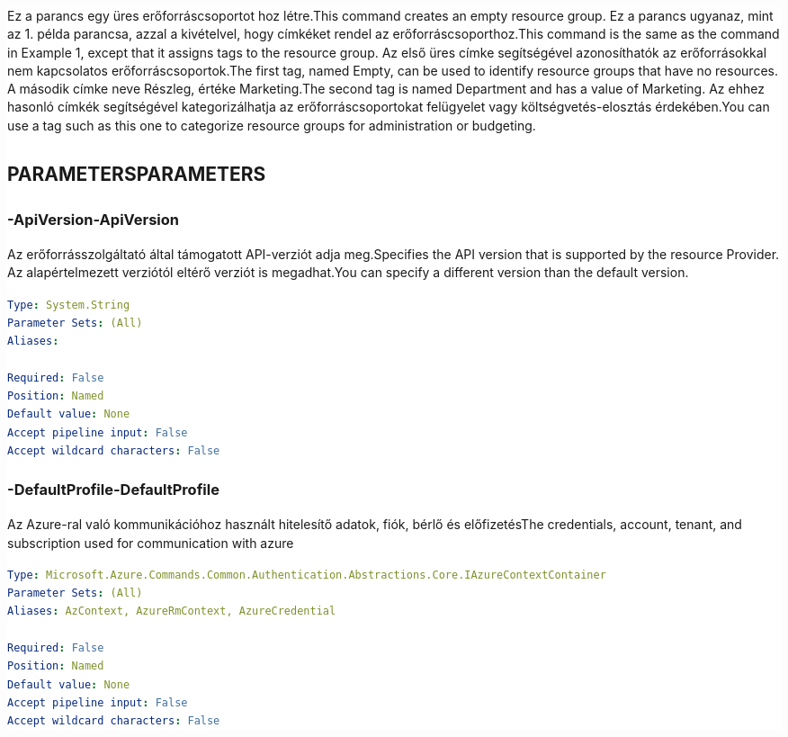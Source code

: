 <span data-ttu-id="a7f4b-119">Ez a parancs egy üres erőforráscsoportot hoz létre.</span><span class="sxs-lookup"><span data-stu-id="a7f4b-119">This command creates an empty resource group.</span></span> <span data-ttu-id="a7f4b-120">Ez a parancs ugyanaz, mint az 1. példa parancsa, azzal a kivételvel, hogy címkéket rendel az erőforráscsoporthoz.</span><span class="sxs-lookup"><span data-stu-id="a7f4b-120">This command is the same as the command in Example 1, except that it assigns tags to the resource group.</span></span> <span data-ttu-id="a7f4b-121">Az első üres címke segítségével azonosíthatók az erőforrásokkal nem kapcsolatos erőforráscsoportok.</span><span class="sxs-lookup"><span data-stu-id="a7f4b-121">The first tag, named Empty, can be used to identify resource groups that have no resources.</span></span> <span data-ttu-id="a7f4b-122">A második címke neve Részleg, értéke Marketing.</span><span class="sxs-lookup"><span data-stu-id="a7f4b-122">The second tag is named Department and has a value of Marketing.</span></span> <span data-ttu-id="a7f4b-123">Az ehhez hasonló címkék segítségével kategorizálhatja az erőforráscsoportokat felügyelet vagy költségvetés-elosztás érdekében.</span><span class="sxs-lookup"><span data-stu-id="a7f4b-123">You can use a tag such as this one to categorize resource groups for administration or budgeting.</span></span>

## <span data-ttu-id="a7f4b-124">PARAMETERS</span><span class="sxs-lookup"><span data-stu-id="a7f4b-124">PARAMETERS</span></span>

### <span data-ttu-id="a7f4b-125">-ApiVersion</span><span class="sxs-lookup"><span data-stu-id="a7f4b-125">-ApiVersion</span></span>
<span data-ttu-id="a7f4b-126">Az erőforrásszolgáltató által támogatott API-verziót adja meg.</span><span class="sxs-lookup"><span data-stu-id="a7f4b-126">Specifies the API version that is supported by the resource Provider.</span></span>
<span data-ttu-id="a7f4b-127">Az alapértelmezett verziótól eltérő verziót is megadhat.</span><span class="sxs-lookup"><span data-stu-id="a7f4b-127">You can specify a different version than the default version.</span></span>

```yaml
Type: System.String
Parameter Sets: (All)
Aliases:

Required: False
Position: Named
Default value: None
Accept pipeline input: False
Accept wildcard characters: False
```

### <span data-ttu-id="a7f4b-128">-DefaultProfile</span><span class="sxs-lookup"><span data-stu-id="a7f4b-128">-DefaultProfile</span></span>
<span data-ttu-id="a7f4b-129">Az Azure-ral való kommunikációhoz használt hitelesítő adatok, fiók, bérlő és előfizetés</span><span class="sxs-lookup"><span data-stu-id="a7f4b-129">The credentials, account, tenant, and subscription used for communication with azure</span></span>

```yaml
Type: Microsoft.Azure.Commands.Common.Authentication.Abstractions.Core.IAzureContextContainer
Parameter Sets: (All)
Aliases: AzContext, AzureRmContext, AzureCredential

Required: False
Position: Named
Default value: None
Accept pipeline input: False
Accept wildcard characters: False
```
